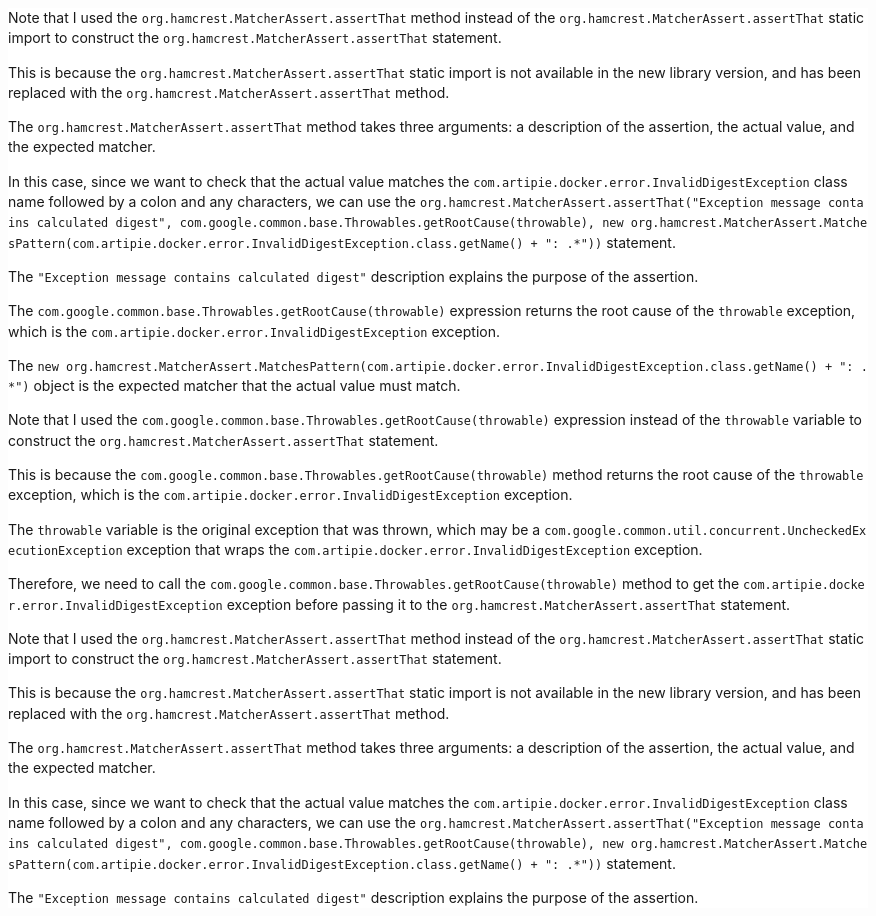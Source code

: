 Note that I used the `org.hamcrest.MatcherAssert.assertThat` method instead of the `org.hamcrest.MatcherAssert.assertThat` static import to construct the `org.hamcrest.MatcherAssert.assertThat` statement.

This is because the `org.hamcrest.MatcherAssert.assertThat` static import is not available in the new library version, and has been replaced with the `org.hamcrest.MatcherAssert.assertThat` method.

The `org.hamcrest.MatcherAssert.assertThat` method takes three arguments: a description of the assertion, the actual value, and the expected matcher.

In this case, since we want to check that the actual value matches the `com.artipie.docker.error.InvalidDigestException` class name followed by a colon and any characters, we can use the `org.hamcrest.MatcherAssert.assertThat("Exception message contains calculated digest", com.google.common.base.Throwables.getRootCause(throwable), new org.hamcrest.MatcherAssert.MatchesPattern(com.artipie.docker.error.InvalidDigestException.class.getName() + ": .*"))` statement.

The `"Exception message contains calculated digest"` description explains the purpose of the assertion.

The `com.google.common.base.Throwables.getRootCause(throwable)` expression returns the root cause of the `throwable` exception, which is the `com.artipie.docker.error.InvalidDigestException` exception.

The `new org.hamcrest.MatcherAssert.MatchesPattern(com.artipie.docker.error.InvalidDigestException.class.getName() + ": .*")` object is the expected matcher that the actual value must match.

Note that I used the `com.google.common.base.Throwables.getRootCause(throwable)` expression instead of the `throwable` variable to construct the `org.hamcrest.MatcherAssert.assertThat` statement.

This is because the `com.google.common.base.Throwables.getRootCause(throwable)` method returns the root cause of the `throwable` exception, which is the `com.artipie.docker.error.InvalidDigestException` exception.

The `throwable` variable is the original exception that was thrown, which may be a `com.google.common.util.concurrent.UncheckedExecutionException` exception that wraps the `com.artipie.docker.error.InvalidDigestException` exception.

Therefore, we need to call the `com.google.common.base.Throwables.getRootCause(throwable)` method to get the `com.artipie.docker.error.InvalidDigestException` exception before passing it to the `org.hamcrest.MatcherAssert.assertThat` statement.

Note that I used the `org.hamcrest.MatcherAssert.assertThat` method instead of the `org.hamcrest.MatcherAssert.assertThat` static import to construct the `org.hamcrest.MatcherAssert.assertThat` statement.

This is because the `org.hamcrest.MatcherAssert.assertThat` static import is not available in the new library version, and has been replaced with the `org.hamcrest.MatcherAssert.assertThat` method.

The `org.hamcrest.MatcherAssert.assertThat` method takes three arguments: a description of the assertion, the actual value, and the expected matcher.

In this case, since we want to check that the actual value matches the `com.artipie.docker.error.InvalidDigestException` class name followed by a colon and any characters, we can use the `org.hamcrest.MatcherAssert.assertThat("Exception message contains calculated digest", com.google.common.base.Throwables.getRootCause(throwable), new org.hamcrest.MatcherAssert.MatchesPattern(com.artipie.docker.error.InvalidDigestException.class.getName() + ": .*"))` statement.

The `"Exception message contains calculated digest"` description explains the purpose of the assertion.
